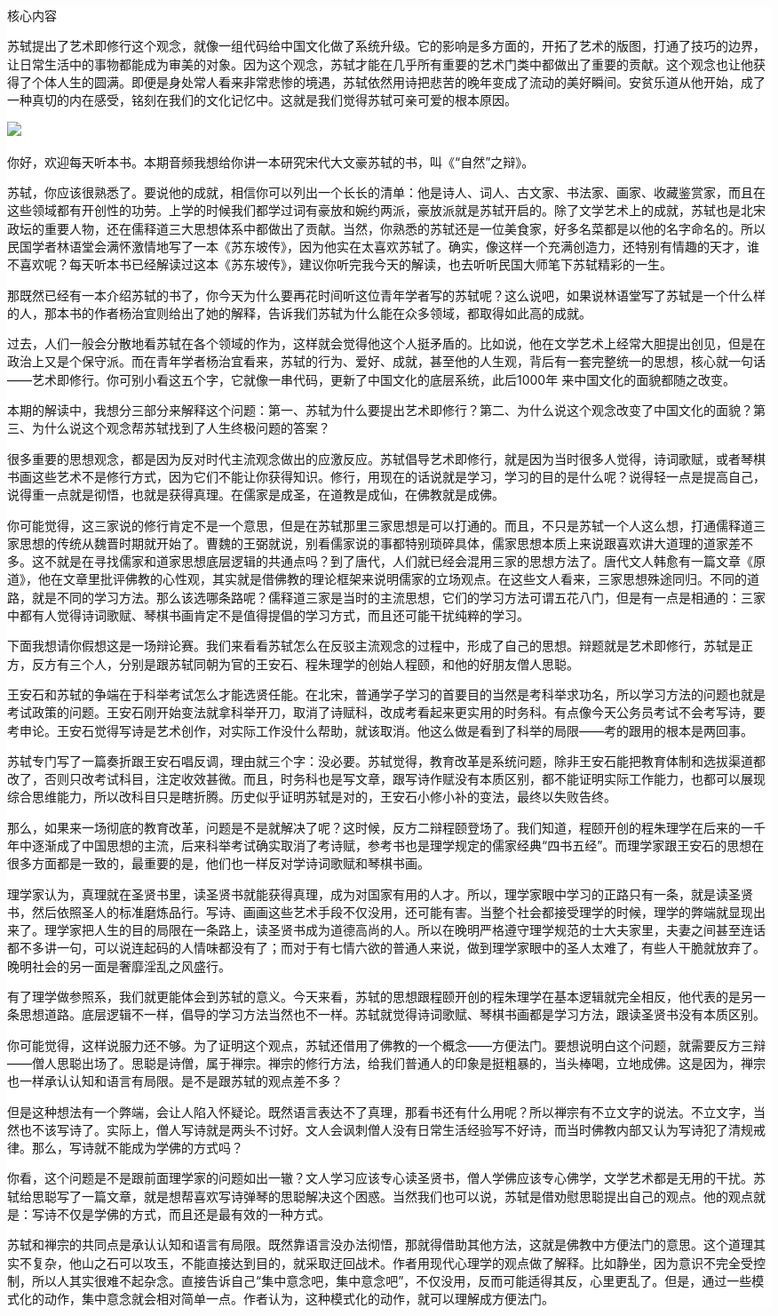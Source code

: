 核心内容

苏轼提出了艺术即修行这个观念，就像一组代码给中国文化做了系统升级。它的影响是多方面的，开拓了艺术的版图，打通了技巧的边界，让日常生活中的事物都能成为审美的对象。因为这个观念，苏轼才能在几乎所有重要的艺术门类中都做出了重要的贡献。这个观念也让他获得了个体人生的圆满。即便是身处常人看来非常悲惨的境遇，苏轼依然用诗把悲苦的晚年变成了流动的美好瞬间。安贫乐道从他开始，成了一种真切的内在感受，铭刻在我们的文化记忆中。这就是我们觉得苏轼可亲可爱的根本原因。

![](https://piccdn3.umiwi.com/img/201904/18/201904181113565521139471.jpg)

你好，欢迎每天听本书。本期音频我想给你讲一本研究宋代大文豪苏轼的书，叫《“自然”之辩》。

苏轼，你应该很熟悉了。要说他的成就，相信你可以列出一个长长的清单：他是诗人、词人、古文家、书法家、画家、收藏鉴赏家，而且在这些领域都有开创性的功劳。上学的时候我们都学过词有豪放和婉约两派，豪放派就是苏轼开启的。除了文学艺术上的成就，苏轼也是北宋政坛的重要人物，还在儒释道三大思想体系中都做出了贡献。当然，你熟悉的苏轼还是一位美食家，好多名菜都是以他的名字命名的。所以民国学者林语堂会满怀激情地写了一本《苏东坡传》，因为他实在太喜欢苏轼了。确实，像这样一个充满创造力，还特别有情趣的天才，谁不喜欢呢？每天听本书已经解读过这本《苏东坡传》，建议你听完我今天的解读，也去听听民国大师笔下苏轼精彩的一生。

那既然已经有一本介绍苏轼的书了，你今天为什么要再花时间听这位青年学者写的苏轼呢？这么说吧，如果说林语堂写了苏轼是一个什么样的人，那本书的作者杨治宜则给出了她的解释，告诉我们苏轼为什么能在众多领域，都取得如此高的成就。

过去，人们一般会分散地看苏轼在各个领域的作为，这样就会觉得他这个人挺矛盾的。比如说，他在文学艺术上经常大胆提出创见，但是在政治上又是个保守派。而在青年学者杨治宜看来，苏轼的行为、爱好、成就，甚至他的人生观，背后有一套完整统一的思想，核心就一句话——艺术即修行。你可别小看这五个字，它就像一串代码，更新了中国文化的底层系统，此后1000年 来中国文化的面貌都随之改变。

本期的解读中，我想分三部分来解释这个问题：第一、苏轼为什么要提出艺术即修行？第二、为什么说这个观念改变了中国文化的面貌？第三、为什么说这个观念帮苏轼找到了人生终极问题的答案？

很多重要的思想观念，都是因为反对时代主流观念做出的应激反应。苏轼倡导艺术即修行，就是因为当时很多人觉得，诗词歌赋，或者琴棋书画这些艺术不是修行方式，因为它们不能让你获得知识。修行，用现在的话说就是学习，学习的目的是什么呢？说得轻一点是提高自己，说得重一点就是彻悟，也就是获得真理。在儒家是成圣，在道教是成仙，在佛教就是成佛。

你可能觉得，这三家说的修行肯定不是一个意思，但是在苏轼那里三家思想是可以打通的。而且，不只是苏轼一个人这么想，打通儒释道三家思想的传统从魏晋时期就开始了。曹魏的王弼就说，别看儒家说的事都特别琐碎具体，儒家思想本质上来说跟喜欢讲大道理的道家差不多。这不就是在寻找儒家和道家思想底层逻辑的共通点吗？到了唐代，人们就已经会混用三家的思想方法了。唐代文人韩愈有一篇文章《原道》，他在文章里批评佛教的心性观，其实就是借佛教的理论框架来说明儒家的立场观点。在这些文人看来，三家思想殊途同归。不同的道路，就是不同的学习方法。那么该选哪条路呢？儒释道三家是当时的主流思想，它们的学习方法可谓五花八门，但是有一点是相通的：三家中都有人觉得诗词歌赋、琴棋书画肯定不是值得提倡的学习方式，而且还可能干扰纯粹的学习。

下面我想请你假想这是一场辩论赛。我们来看看苏轼怎么在反驳主流观念的过程中，形成了自己的思想。辩题就是艺术即修行，苏轼是正方，反方有三个人，分别是跟苏轼同朝为官的王安石、程朱理学的创始人程颐，和他的好朋友僧人思聪。

王安石和苏轼的争端在于科举考试怎么才能选贤任能。在北宋，普通学子学习的首要目的当然是考科举求功名，所以学习方法的问题也就是考试政策的问题。王安石刚开始变法就拿科举开刀，取消了诗赋科，改成考看起来更实用的时务科。有点像今天公务员考试不会考写诗，要考申论。王安石觉得写诗是艺术创作，对实际工作没什么帮助，就该取消。他这么做是看到了科举的局限——考的跟用的根本是两回事。

苏轼专门写了一篇奏折跟王安石唱反调，理由就三个字：没必要。苏轼觉得，教育改革是系统问题，除非王安石能把教育体制和选拔渠道都改了，否则只改考试科目，注定收效甚微。而且，时务科也是写文章，跟写诗作赋没有本质区别，都不能证明实际工作能力，也都可以展现综合思维能力，所以改科目只是瞎折腾。历史似乎证明苏轼是对的，王安石小修小补的变法，最终以失败告终。

那么，如果来一场彻底的教育改革，问题是不是就解决了呢？这时候，反方二辩程颐登场了。我们知道，程颐开创的程朱理学在后来的一千年中逐渐成了中国思想的主流，后来科举考试确实取消了考诗赋，参考书也是理学规定的儒家经典“四书五经”。而理学家跟王安石的思想在很多方面都是一致的，最重要的是，他们也一样反对学诗词歌赋和琴棋书画。

理学家认为，真理就在圣贤书里，读圣贤书就能获得真理，成为对国家有用的人才。所以，理学家眼中学习的正路只有一条，就是读圣贤书，然后依照圣人的标准磨炼品行。写诗、画画这些艺术手段不仅没用，还可能有害。当整个社会都接受理学的时候，理学的弊端就显现出来了。理学家把人生的目的局限在一条路上，读圣贤书成为道德高尚的人。所以在晚明严格遵守理学规范的士大夫家里，夫妻之间甚至连话都不多讲一句，可以说连起码的人情味都没有了；而对于有七情六欲的普通人来说，做到理学家眼中的圣人太难了，有些人干脆就放弃了。晚明社会的另一面是奢靡淫乱之风盛行。

有了理学做参照系，我们就更能体会到苏轼的意义。今天来看，苏轼的思想跟程颐开创的程朱理学在基本逻辑就完全相反，他代表的是另一条思想道路。底层逻辑不一样，倡导的学习方法当然也不一样。苏轼就觉得诗词歌赋、琴棋书画都是学习方法，跟读圣贤书没有本质区别。

你可能觉得，这样说服力还不够。为了证明这个观点，苏轼还借用了佛教的一个概念——方便法门。要想说明白这个问题，就需要反方三辩——僧人思聪出场了。思聪是诗僧，属于禅宗。禅宗的修行方法，给我们普通人的印象是挺粗暴的，当头棒喝，立地成佛。这是因为，禅宗也一样承认认知和语言有局限。是不是跟苏轼的观点差不多？

但是这种想法有一个弊端，会让人陷入怀疑论。既然语言表达不了真理，那看书还有什么用呢？所以禅宗有不立文字的说法。不立文字，当然也不该写诗了。实际上，僧人写诗就是两头不讨好。文人会讽刺僧人没有日常生活经验写不好诗，而当时佛教内部又认为写诗犯了清规戒律。那么，写诗就不能成为学佛的方式吗？

你看，这个问题是不是跟前面理学家的问题如出一辙？文人学习应该专心读圣贤书，僧人学佛应该专心佛学，文学艺术都是无用的干扰。苏轼给思聪写了一篇文章，就是想帮喜欢写诗弹琴的思聪解决这个困惑。当然我们也可以说，苏轼是借劝慰思聪提出自己的观点。他的观点就是：写诗不仅是学佛的方式，而且还是最有效的一种方式。

苏轼和禅宗的共同点是承认认知和语言有局限。既然靠语言没办法彻悟，那就得借助其他方法，这就是佛教中方便法门的意思。这个道理其实不复杂，他山之石可以攻玉，不能直接达到目的，就采取迂回战术。作者用现代心理学的观点做了解释。比如静坐，因为意识不完全受控制，所以人其实很难不起杂念。直接告诉自己“集中意念吧，集中意念吧”，不仅没用，反而可能适得其反，心里更乱了。但是，通过一些模式化的动作，集中意念就会相对简单一点。作者认为，这种模式化的动作，就可以理解成方便法门。
